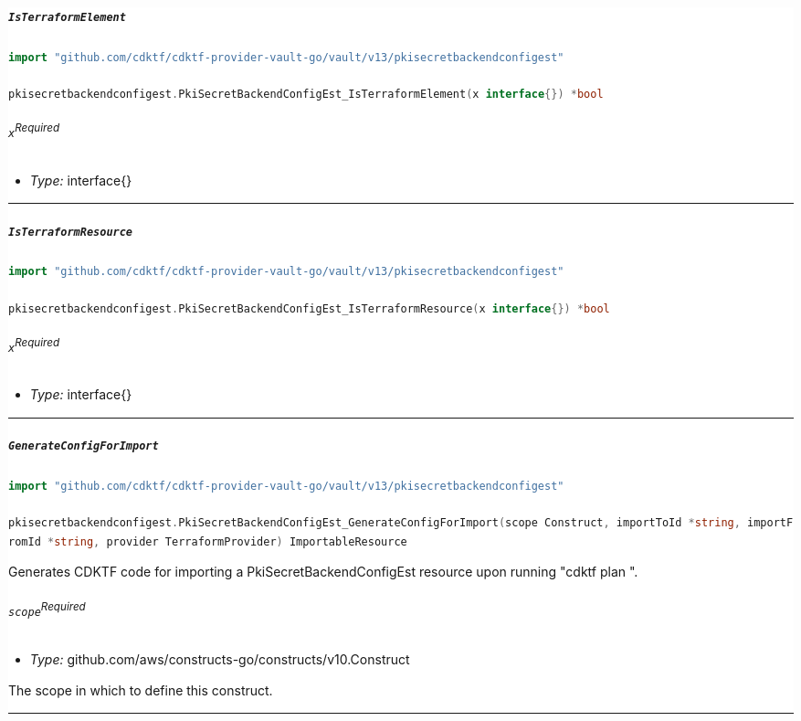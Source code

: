 
##### `IsTerraformElement` <a name="IsTerraformElement" id="@cdktf/provider-vault.pkiSecretBackendConfigEst.PkiSecretBackendConfigEst.isTerraformElement"></a>

```go
import "github.com/cdktf/cdktf-provider-vault-go/vault/v13/pkisecretbackendconfigest"

pkisecretbackendconfigest.PkiSecretBackendConfigEst_IsTerraformElement(x interface{}) *bool
```

###### `x`<sup>Required</sup> <a name="x" id="@cdktf/provider-vault.pkiSecretBackendConfigEst.PkiSecretBackendConfigEst.isTerraformElement.parameter.x"></a>

- *Type:* interface{}

---

##### `IsTerraformResource` <a name="IsTerraformResource" id="@cdktf/provider-vault.pkiSecretBackendConfigEst.PkiSecretBackendConfigEst.isTerraformResource"></a>

```go
import "github.com/cdktf/cdktf-provider-vault-go/vault/v13/pkisecretbackendconfigest"

pkisecretbackendconfigest.PkiSecretBackendConfigEst_IsTerraformResource(x interface{}) *bool
```

###### `x`<sup>Required</sup> <a name="x" id="@cdktf/provider-vault.pkiSecretBackendConfigEst.PkiSecretBackendConfigEst.isTerraformResource.parameter.x"></a>

- *Type:* interface{}

---

##### `GenerateConfigForImport` <a name="GenerateConfigForImport" id="@cdktf/provider-vault.pkiSecretBackendConfigEst.PkiSecretBackendConfigEst.generateConfigForImport"></a>

```go
import "github.com/cdktf/cdktf-provider-vault-go/vault/v13/pkisecretbackendconfigest"

pkisecretbackendconfigest.PkiSecretBackendConfigEst_GenerateConfigForImport(scope Construct, importToId *string, importFromId *string, provider TerraformProvider) ImportableResource
```

Generates CDKTF code for importing a PkiSecretBackendConfigEst resource upon running "cdktf plan <stack-name>".

###### `scope`<sup>Required</sup> <a name="scope" id="@cdktf/provider-vault.pkiSecretBackendConfigEst.PkiSecretBackendConfigEst.generateConfigForImport.parameter.scope"></a>

- *Type:* github.com/aws/constructs-go/constructs/v10.Construct

The scope in which to define this construct.

---